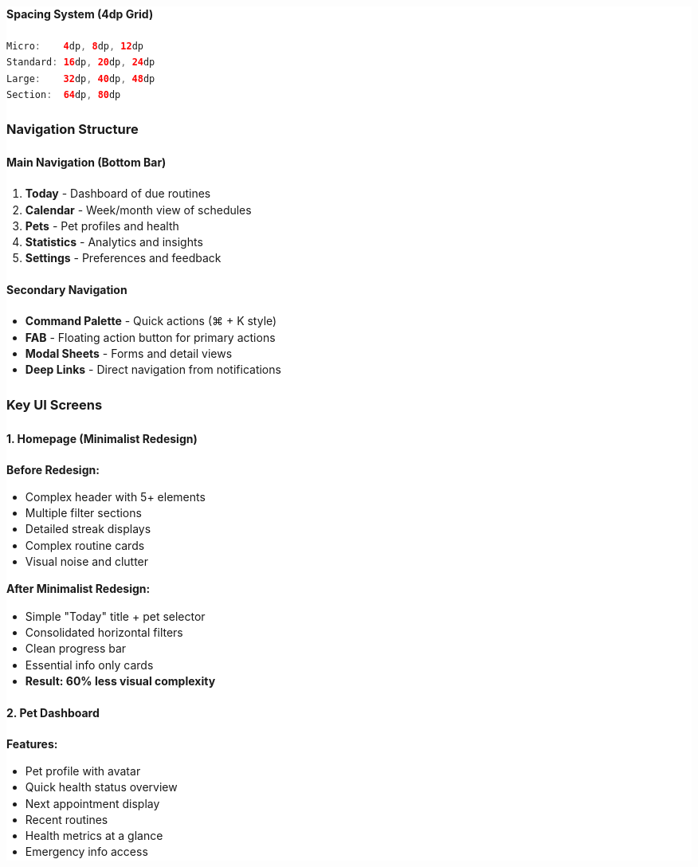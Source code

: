 #### Spacing System (4dp Grid)

```kotlin
Micro:    4dp, 8dp, 12dp
Standard: 16dp, 20dp, 24dp
Large:    32dp, 40dp, 48dp
Section:  64dp, 80dp
```

### Navigation Structure

#### Main Navigation (Bottom Bar)

1. **Today** - Dashboard of due routines
2. **Calendar** - Week/month view of schedules
3. **Pets** - Pet profiles and health
4. **Statistics** - Analytics and insights
5. **Settings** - Preferences and feedback

#### Secondary Navigation

- **Command Palette** - Quick actions (⌘ + K style)
- **FAB** - Floating action button for primary actions
- **Modal Sheets** - Forms and detail views
- **Deep Links** - Direct navigation from notifications

### Key UI Screens

#### 1. Homepage (Minimalist Redesign)

**Before Redesign:**
- Complex header with 5+ elements
- Multiple filter sections
- Detailed streak displays
- Complex routine cards
- Visual noise and clutter

**After Minimalist Redesign:**
- Simple "Today" title + pet selector
- Consolidated horizontal filters
- Clean progress bar
- Essential info only cards
- **Result: 60% less visual complexity**

#### 2. Pet Dashboard

**Features:**
- Pet profile with avatar
- Quick health status overview
- Next appointment display
- Recent routines
- Health metrics at a glance
- Emergency info access
